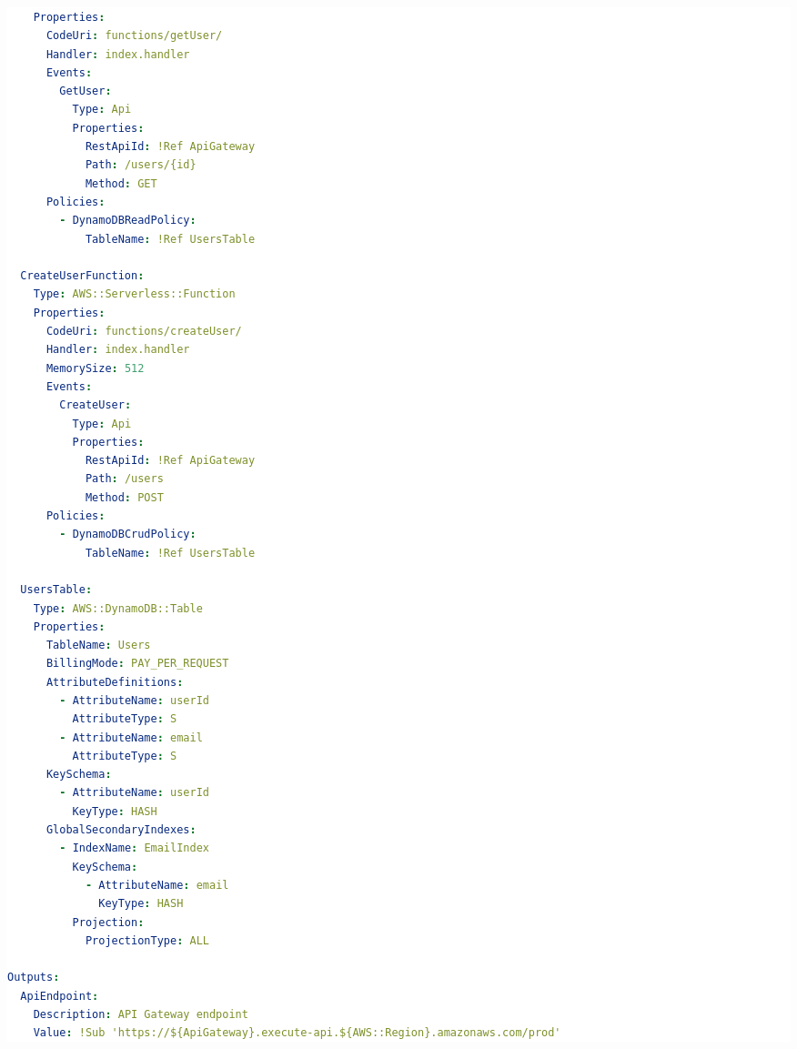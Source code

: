```yaml
    Properties:
      CodeUri: functions/getUser/
      Handler: index.handler
      Events:
        GetUser:
          Type: Api
          Properties:
            RestApiId: !Ref ApiGateway
            Path: /users/{id}
            Method: GET
      Policies:
        - DynamoDBReadPolicy:
            TableName: !Ref UsersTable

  CreateUserFunction:
    Type: AWS::Serverless::Function
    Properties:
      CodeUri: functions/createUser/
      Handler: index.handler
      MemorySize: 512
      Events:
        CreateUser:
          Type: Api
          Properties:
            RestApiId: !Ref ApiGateway
            Path: /users
            Method: POST
      Policies:
        - DynamoDBCrudPolicy:
            TableName: !Ref UsersTable

  UsersTable:
    Type: AWS::DynamoDB::Table
    Properties:
      TableName: Users
      BillingMode: PAY_PER_REQUEST
      AttributeDefinitions:
        - AttributeName: userId
          AttributeType: S
        - AttributeName: email
          AttributeType: S
      KeySchema:
        - AttributeName: userId
          KeyType: HASH
      GlobalSecondaryIndexes:
        - IndexName: EmailIndex
          KeySchema:
            - AttributeName: email
              KeyType: HASH
          Projection:
            ProjectionType: ALL

Outputs:
  ApiEndpoint:
    Description: API Gateway endpoint
    Value: !Sub 'https://${ApiGateway}.execute-api.${AWS::Region}.amazonaws.com/prod'
```
